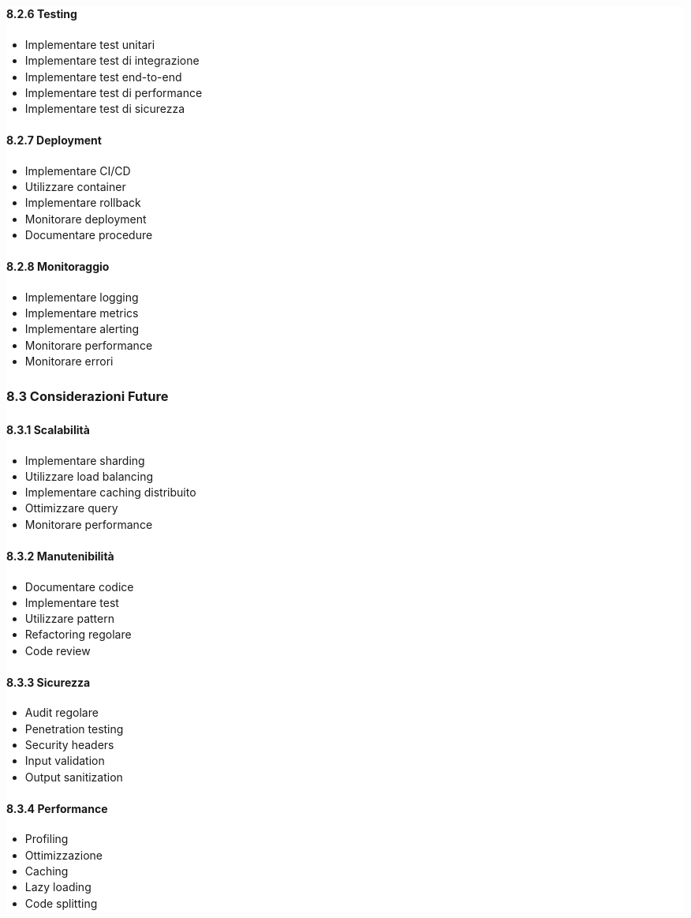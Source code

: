 #### 8.2.6 Testing
- Implementare test unitari
- Implementare test di integrazione
- Implementare test end-to-end
- Implementare test di performance
- Implementare test di sicurezza

#### 8.2.7 Deployment
- Implementare CI/CD
- Utilizzare container
- Implementare rollback
- Monitorare deployment
- Documentare procedure

#### 8.2.8 Monitoraggio
- Implementare logging
- Implementare metrics
- Implementare alerting
- Monitorare performance
- Monitorare errori

### 8.3 Considerazioni Future

#### 8.3.1 Scalabilità
- Implementare sharding
- Utilizzare load balancing
- Implementare caching distribuito
- Ottimizzare query
- Monitorare performance

#### 8.3.2 Manutenibilità
- Documentare codice
- Implementare test
- Utilizzare pattern
- Refactoring regolare
- Code review

#### 8.3.3 Sicurezza
- Audit regolare
- Penetration testing
- Security headers
- Input validation
- Output sanitization

#### 8.3.4 Performance
- Profiling
- Ottimizzazione
- Caching
- Lazy loading
- Code splitting
